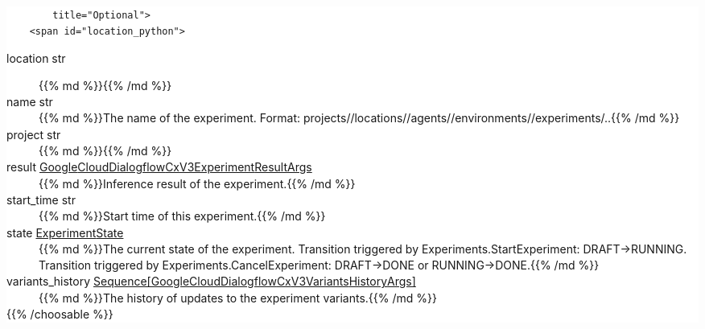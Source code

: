             title="Optional">
        <span id="location_python">
<a href="#location_python" style="color: inherit; text-decoration: inherit;">location</a>
</span>
        <span class="property-indicator"></span>
        <span class="property-type">str</span>
    </dt>
    <dd>{{% md %}}{{% /md %}}</dd><dt class="property-optional"
            title="Optional">
        <span id="name_python">
<a href="#name_python" style="color: inherit; text-decoration: inherit;">name</a>
</span>
        <span class="property-indicator"></span>
        <span class="property-type">str</span>
    </dt>
    <dd>{{% md %}}The name of the experiment. Format: projects//locations//agents//environments//experiments/..{{% /md %}}</dd><dt class="property-optional"
            title="Optional">
        <span id="project_python">
<a href="#project_python" style="color: inherit; text-decoration: inherit;">project</a>
</span>
        <span class="property-indicator"></span>
        <span class="property-type">str</span>
    </dt>
    <dd>{{% md %}}{{% /md %}}</dd><dt class="property-optional"
            title="Optional">
        <span id="result_python">
<a href="#result_python" style="color: inherit; text-decoration: inherit;">result</a>
</span>
        <span class="property-indicator"></span>
        <span class="property-type"><a href="#googleclouddialogflowcxv3experimentresult">Google<wbr>Cloud<wbr>Dialogflow<wbr>Cx<wbr>V3Experiment<wbr>Result<wbr>Args</a></span>
    </dt>
    <dd>{{% md %}}Inference result of the experiment.{{% /md %}}</dd><dt class="property-optional"
            title="Optional">
        <span id="start_time_python">
<a href="#start_time_python" style="color: inherit; text-decoration: inherit;">start_<wbr>time</a>
</span>
        <span class="property-indicator"></span>
        <span class="property-type">str</span>
    </dt>
    <dd>{{% md %}}Start time of this experiment.{{% /md %}}</dd><dt class="property-optional"
            title="Optional">
        <span id="state_python">
<a href="#state_python" style="color: inherit; text-decoration: inherit;">state</a>
</span>
        <span class="property-indicator"></span>
        <span class="property-type"><a href="#experimentstate">Experiment<wbr>State</a></span>
    </dt>
    <dd>{{% md %}}The current state of the experiment. Transition triggered by Experiments.StartExperiment: DRAFT->RUNNING. Transition triggered by Experiments.CancelExperiment: DRAFT->DONE or RUNNING->DONE.{{% /md %}}</dd><dt class="property-optional"
            title="Optional">
        <span id="variants_history_python">
<a href="#variants_history_python" style="color: inherit; text-decoration: inherit;">variants_<wbr>history</a>
</span>
        <span class="property-indicator"></span>
        <span class="property-type"><a href="#googleclouddialogflowcxv3variantshistory">Sequence[Google<wbr>Cloud<wbr>Dialogflow<wbr>Cx<wbr>V3Variants<wbr>History<wbr>Args]</a></span>
    </dt>
    <dd>{{% md %}}The history of updates to the experiment variants.{{% /md %}}</dd></dl>
{{% /choosable %}}
